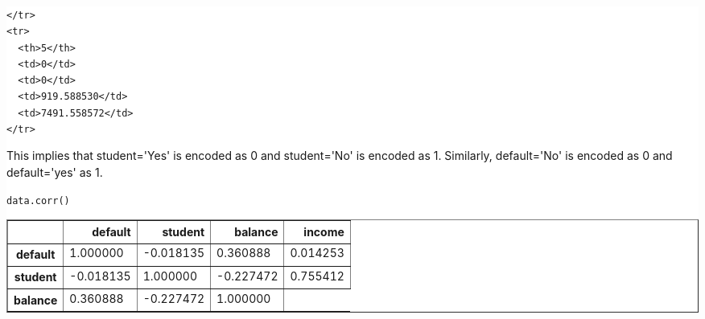     </tr>
    <tr>
      <th>5</th>
      <td>0</td>
      <td>0</td>
      <td>919.588530</td>
      <td>7491.558572</td>
    </tr>
  </tbody>
</table>
</div>



This implies that student='Yes' is encoded as 0 and student='No' is encoded as 1. Similarly, default='No' is encoded as 0 and default='yes' as 1.


```python
data.corr()
```




<div>
<style scoped>
    .dataframe tbody tr th:only-of-type {
        vertical-align: middle;
    }

    .dataframe tbody tr th {
        vertical-align: top;
    }

    .dataframe thead th {
        text-align: right;
    }
</style>
<table border="1" class="dataframe">
  <thead>
    <tr style="text-align: right;">
      <th></th>
      <th>default</th>
      <th>student</th>
      <th>balance</th>
      <th>income</th>
    </tr>
  </thead>
  <tbody>
    <tr>
      <th>default</th>
      <td>1.000000</td>
      <td>-0.018135</td>
      <td>0.360888</td>
      <td>0.014253</td>
    </tr>
    <tr>
      <th>student</th>
      <td>-0.018135</td>
      <td>1.000000</td>
      <td>-0.227472</td>
      <td>0.755412</td>
    </tr>
    <tr>
      <th>balance</th>
      <td>0.360888</td>
      <td>-0.227472</td>
      <td>1.000000</td>
